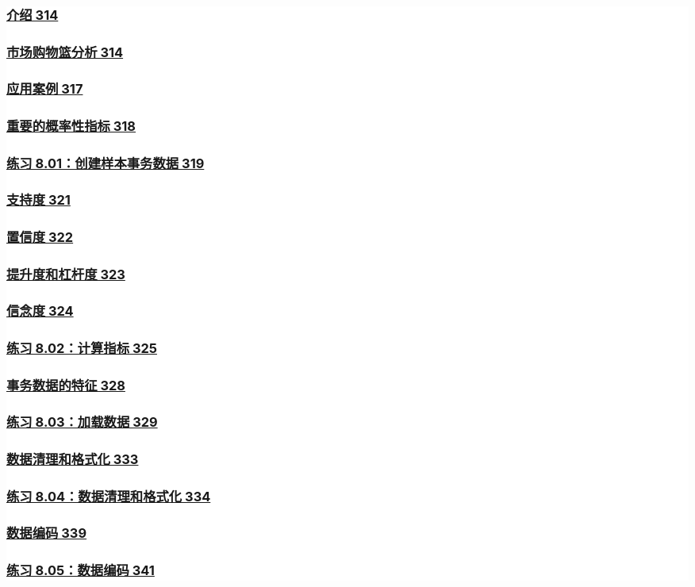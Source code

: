### [介绍 314](B15923_08_Final_RK_ePub.xhtml#_idTextAnchor170)

### [市场购物篮分析 314](B15923_08_Final_RK_ePub.xhtml#_idTextAnchor171)

### [应用案例 317](B15923_08_Final_RK_ePub.xhtml#_idTextAnchor172)

### [重要的概率性指标 318](B15923_08_Final_RK_ePub.xhtml#_idTextAnchor173)

### [练习 8.01：创建样本事务数据 319](B15923_08_Final_RK_ePub.xhtml#_idTextAnchor174)

### [支持度 321](B15923_08_Final_RK_ePub.xhtml#_idTextAnchor175)

### [置信度 322](B15923_08_Final_RK_ePub.xhtml#_idTextAnchor176)

### [提升度和杠杆度 323](B15923_08_Final_RK_ePub.xhtml#_idTextAnchor177)

### [信念度 324](B15923_08_Final_RK_ePub.xhtml#_idTextAnchor178)

### [练习 8.02：计算指标 325](B15923_08_Final_RK_ePub.xhtml#_idTextAnchor179)

### [事务数据的特征 328](B15923_08_Final_RK_ePub.xhtml#_idTextAnchor180)

### [练习 8.03：加载数据 329](B15923_08_Final_RK_ePub.xhtml#_idTextAnchor181)

### [数据清理和格式化 333](B15923_08_Final_RK_ePub.xhtml#_idTextAnchor182)

### [练习 8.04：数据清理和格式化 334](B15923_08_Final_RK_ePub.xhtml#_idTextAnchor183)

### [数据编码 339](B15923_08_Final_RK_ePub.xhtml#_idTextAnchor184)

### [练习 8.05：数据编码 341](B15923_08_Final_RK_ePub.xhtml#_idTextAnchor185)
